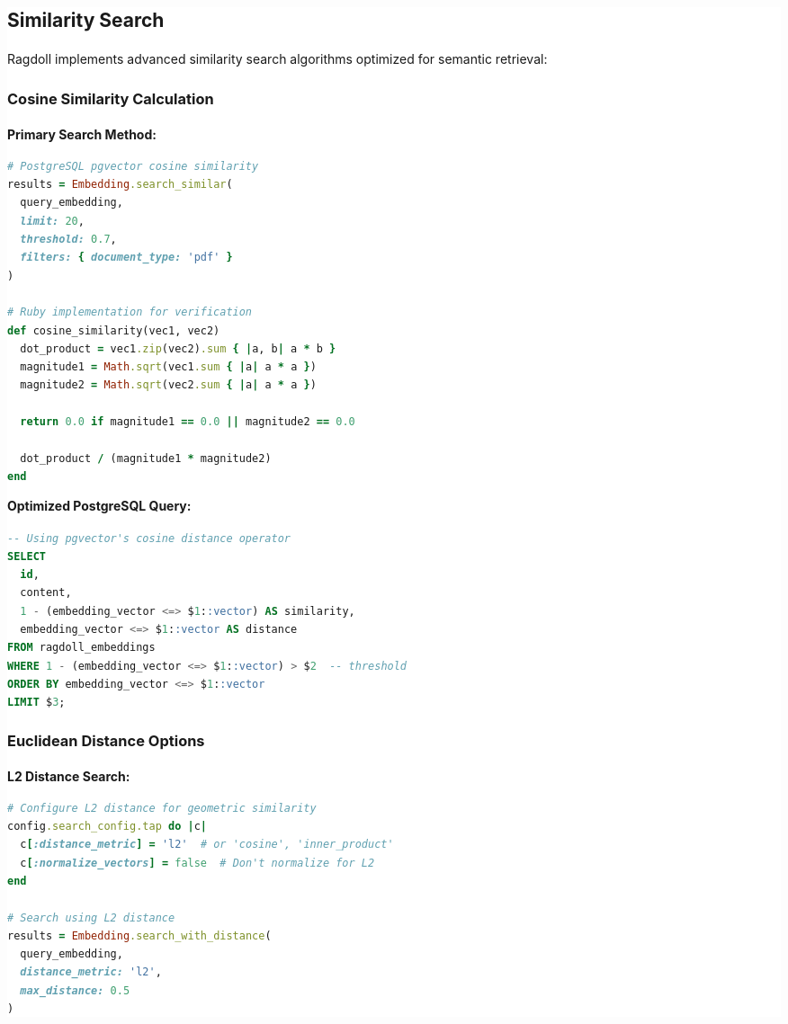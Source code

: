 ## Similarity Search

Ragdoll implements advanced similarity search algorithms optimized for semantic retrieval:

### Cosine Similarity Calculation

**Primary Search Method:**
```ruby
# PostgreSQL pgvector cosine similarity
results = Embedding.search_similar(
  query_embedding,
  limit: 20,
  threshold: 0.7,
  filters: { document_type: 'pdf' }
)

# Ruby implementation for verification
def cosine_similarity(vec1, vec2)
  dot_product = vec1.zip(vec2).sum { |a, b| a * b }
  magnitude1 = Math.sqrt(vec1.sum { |a| a * a })
  magnitude2 = Math.sqrt(vec2.sum { |a| a * a })
  
  return 0.0 if magnitude1 == 0.0 || magnitude2 == 0.0
  
  dot_product / (magnitude1 * magnitude2)
end
```

**Optimized PostgreSQL Query:**
```sql
-- Using pgvector's cosine distance operator
SELECT 
  id,
  content,
  1 - (embedding_vector <=> $1::vector) AS similarity,
  embedding_vector <=> $1::vector AS distance
FROM ragdoll_embeddings
WHERE 1 - (embedding_vector <=> $1::vector) > $2  -- threshold
ORDER BY embedding_vector <=> $1::vector
LIMIT $3;
```

### Euclidean Distance Options

**L2 Distance Search:**
```ruby
# Configure L2 distance for geometric similarity
config.search_config.tap do |c|
  c[:distance_metric] = 'l2'  # or 'cosine', 'inner_product'
  c[:normalize_vectors] = false  # Don't normalize for L2
end

# Search using L2 distance
results = Embedding.search_with_distance(
  query_embedding,
  distance_metric: 'l2',
  max_distance: 0.5
)
```
